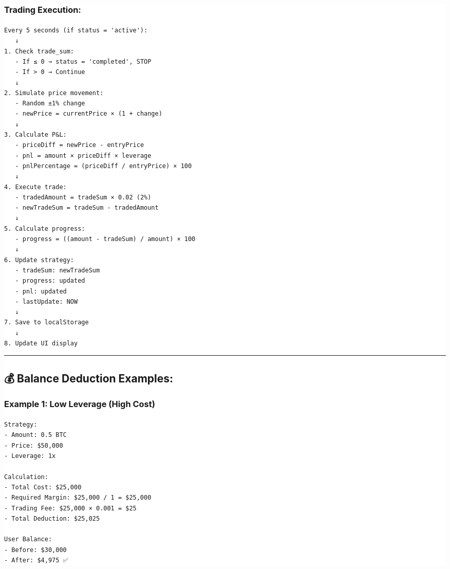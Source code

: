 ### **Trading Execution:**
```
Every 5 seconds (if status = 'active'):
   ↓
1. Check trade_sum:
   - If ≤ 0 → status = 'completed', STOP
   - If > 0 → Continue
   ↓
2. Simulate price movement:
   - Random ±1% change
   - newPrice = currentPrice × (1 + change)
   ↓
3. Calculate P&L:
   - priceDiff = newPrice - entryPrice
   - pnl = amount × priceDiff × leverage
   - pnlPercentage = (priceDiff / entryPrice) × 100
   ↓
4. Execute trade:
   - tradedAmount = tradeSum × 0.02 (2%)
   - newTradeSum = tradeSum - tradedAmount
   ↓
5. Calculate progress:
   - progress = ((amount - tradeSum) / amount) × 100
   ↓
6. Update strategy:
   - tradeSum: newTradeSum
   - progress: updated
   - pnl: updated
   - lastUpdate: NOW
   ↓
7. Save to localStorage
   ↓
8. Update UI display
```

---

## 💰 **Balance Deduction Examples:**

### **Example 1: Low Leverage (High Cost)**
```
Strategy:
- Amount: 0.5 BTC
- Price: $50,000
- Leverage: 1x

Calculation:
- Total Cost: $25,000
- Required Margin: $25,000 / 1 = $25,000
- Trading Fee: $25,000 × 0.001 = $25
- Total Deduction: $25,025

User Balance:
- Before: $30,000
- After: $4,975 ✅
```
